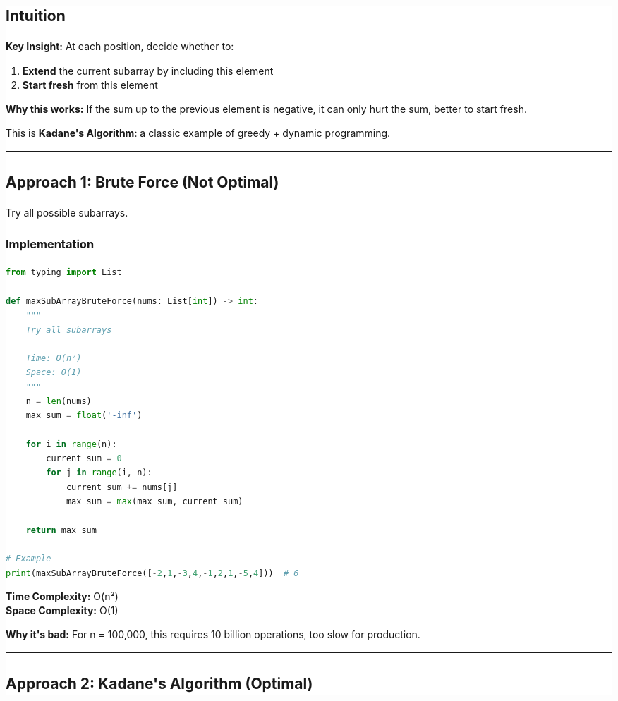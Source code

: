 
## Intuition

**Key Insight:** At each position, decide whether to:
1. **Extend** the current subarray by including this element
2. **Start fresh** from this element

**Why this works:** If the sum up to the previous element is negative, it can only hurt the sum, better to start fresh.

This is **Kadane's Algorithm**: a classic example of greedy + dynamic programming.

---

## Approach 1: Brute Force (Not Optimal)

Try all possible subarrays.

### Implementation

```python
from typing import List

def maxSubArrayBruteForce(nums: List[int]) -> int:
    """
    Try all subarrays
    
    Time: O(n²)
    Space: O(1)
    """
    n = len(nums)
    max_sum = float('-inf')
    
    for i in range(n):
        current_sum = 0
        for j in range(i, n):
            current_sum += nums[j]
            max_sum = max(max_sum, current_sum)
    
    return max_sum

# Example
print(maxSubArrayBruteForce([-2,1,-3,4,-1,2,1,-5,4]))  # 6
```

**Time Complexity:** O(n²)  
**Space Complexity:** O(1)

**Why it's bad:** For n = 100,000, this requires 10 billion operations, too slow for production.

---

## Approach 2: Kadane's Algorithm (Optimal)

